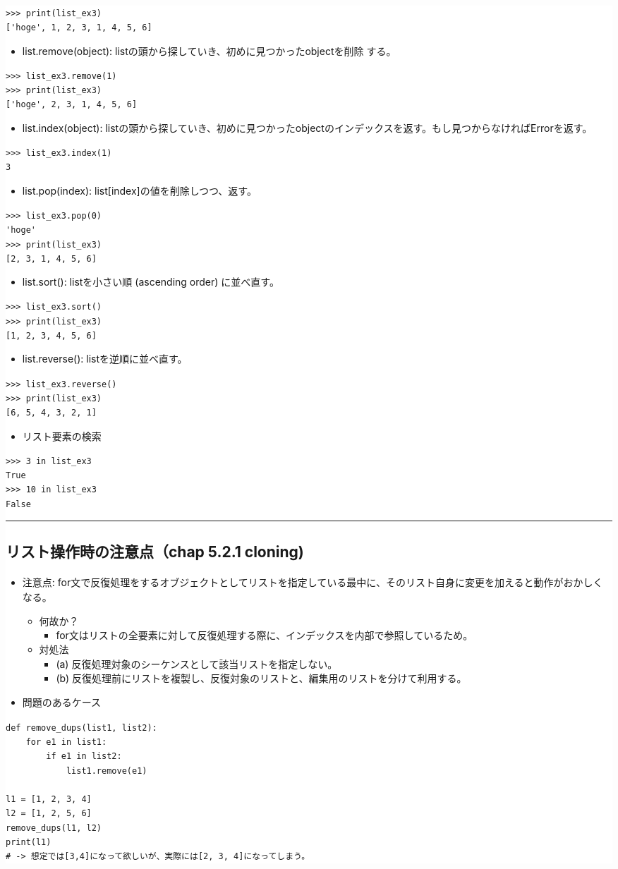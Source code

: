 ```
>>> print(list_ex3)
['hoge', 1, 2, 3, 1, 4, 5, 6]
```
- list.remove(object): listの頭から探していき、初めに見つかったobjectを削除 する。
```
>>> list_ex3.remove(1)
>>> print(list_ex3)
['hoge', 2, 3, 1, 4, 5, 6]
```
- list.index(object): listの頭から探していき、初めに見つかったobjectのインデックスを返す。もし見つからなければErrorを返す。
```
>>> list_ex3.index(1)
3
```
- list.pop(index): list[index]の値を削除しつつ、返す。
```
>>> list_ex3.pop(0)
'hoge'
>>> print(list_ex3)
[2, 3, 1, 4, 5, 6]
```
- list.sort(): listを小さい順 (ascending order) に並べ直す。
```
>>> list_ex3.sort()
>>> print(list_ex3)
[1, 2, 3, 4, 5, 6]
```
- list.reverse(): listを逆順に並べ直す。
```
>>> list_ex3.reverse()
>>> print(list_ex3)
[6, 5, 4, 3, 2, 1]
```
- リスト要素の検索
```
>>> 3 in list_ex3
True
>>> 10 in list_ex3
False
```

<hr>

## <a name="note_clone">リスト操作時の注意点（chap 5.2.1 cloning)</a>
- 注意点: for文で反復処理をするオブジェクトとしてリストを指定している最中に、そのリスト自身に変更を加えると動作がおかしくなる。
  - 何故か？
    - for文はリストの全要素に対して反復処理する際に、インデックスを内部で参照しているため。
  - 対処法
    - (a) 反復処理対象のシーケンスとして該当リストを指定しない。
    - (b) 反復処理前にリストを複製し、反復対象のリストと、編集用のリストを分けて利用する。

- 問題のあるケース

```
def remove_dups(list1, list2):
    for e1 in list1:
        if e1 in list2:
            list1.remove(e1)

l1 = [1, 2, 3, 4]
l2 = [1, 2, 5, 6]
remove_dups(l1, l2)
print(l1)
# -> 想定では[3,4]になって欲しいが、実際には[2, 3, 4]になってしまう。
```

